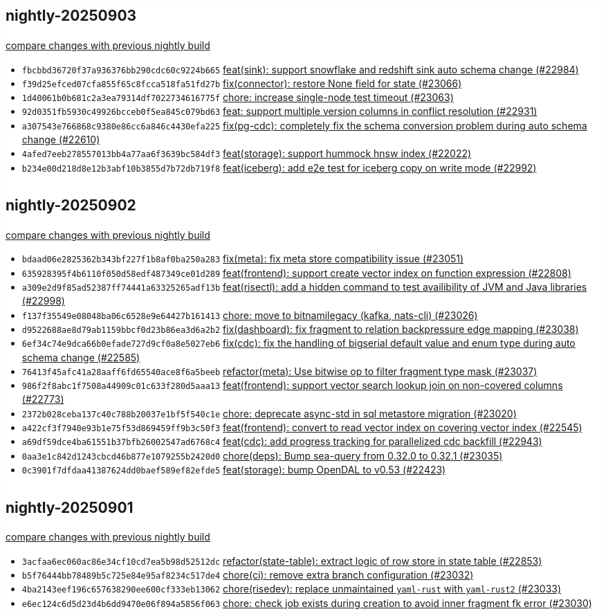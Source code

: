 ## nightly-20250903
[compare changes with previous nightly build](https://github.com/risingwavelabs/risingwave/compare/bdaad06e2825362b343bf227f1b8af0ba250a283...fbcbbd36720f37a936376bb290cdc60c9224b665)
- `fbcbbd36720f37a936376bb290cdc60c9224b665` [feat(sink): support snowflake and redshift sink auto schema change (#22984)](https://github.com/risingwavelabs/risingwave/pull/22984)
- `f39d25efced07cfa855f65c8fcca518fa51fd27b` [fix(connector): restore None field for state (#23066)](https://github.com/risingwavelabs/risingwave/pull/23066)
- `1d40061b0b681c2a3ea79314df7022734616775f` [chore: increase single-node test timeout (#23063)](https://github.com/risingwavelabs/risingwave/pull/23063)
- `92d0351fb5930c49926bcceb0f5ea845c079bd63` [feat: support multiple version columns in conflict resolution (#22931)](https://github.com/risingwavelabs/risingwave/pull/22931)
- `a307543e766868c9380e86cc6a846c4430efa225` [fix(pg-cdc): completely fix the schema conversion problem during auto schema change (#22610)](https://github.com/risingwavelabs/risingwave/pull/22610)
- `4afed7eeb278557013bb4a77aa6f3639bc584df3` [feat(storage): support hummock hnsw index (#22022)](https://github.com/risingwavelabs/risingwave/pull/22022)
- `b234e00d218d8e12b3abf10b3855d7b72db719f8` [feat(iceberg): add e2e test for iceberg copy on write mode (#22992)](https://github.com/risingwavelabs/risingwave/pull/22992)

## nightly-20250902
[compare changes with previous nightly build](https://github.com/risingwavelabs/risingwave/compare/3acfaa6ec060ac86e34cf10cd7ea5b98d52512dc...bdaad06e2825362b343bf227f1b8af0ba250a283)
- `bdaad06e2825362b343bf227f1b8af0ba250a283` [fix(meta): fix meta store compatibility issue (#23051)](https://github.com/risingwavelabs/risingwave/pull/23051)
- `635928395f4b6110f050d58edf487349ce01d289` [feat(frontend): support create vector index on function expression (#22808)](https://github.com/risingwavelabs/risingwave/pull/22808)
- `a309e2d9f85ad52387ff74441a63325265adf13b` [feat(risectl): add a hidden command to test availibility of JVM and Java libraries (#22998)](https://github.com/risingwavelabs/risingwave/pull/22998)
- `f137f35549e08048ba06c6528e9e64427b161413` [chore: move to bitnamilegacy (kafka, nats-cli) (#23026)](https://github.com/risingwavelabs/risingwave/pull/23026)
- `d9522688ae8d79ab1159bbcf0d23b86ea3d6a2b2` [fix(dashboard): fix fragment to relation backpressure edge mapping (#23038)](https://github.com/risingwavelabs/risingwave/pull/23038)
- `6ef34c74e9dca66b0efade727d9cf0a8e5027eb6` [fix(cdc): fix the handling of bigserial default value and enum type during auto schema change (#22585)](https://github.com/risingwavelabs/risingwave/pull/22585)
- `76413f45afc41a28aaff6fd65540ace8f6a5beeb` [refactor(meta): Use bitwise op to filter fragment type mask (#23037)](https://github.com/risingwavelabs/risingwave/pull/23037)
- `986f2f8abc1f7508a44909c01c633f280d5aaa13` [feat(frontend): support vector search lookup join on non-covered columns (#22773)](https://github.com/risingwavelabs/risingwave/pull/22773)
- `2372b028ceba137c40c788b20037e1bf5f540c1e` [chore: deprecate async-std in sql metastore migration (#23020)](https://github.com/risingwavelabs/risingwave/pull/23020)
- `a422cf3f7940e93b1e75f53d869459ff9b3c50f3` [feat(frontend): convert to read vector index on covering vector index (#22545)](https://github.com/risingwavelabs/risingwave/pull/22545)
- `a69df59dce4ba61551b37bfb26002547ad6768c4` [feat(cdc): add progress tracking for parallelized cdc backfill (#22943)](https://github.com/risingwavelabs/risingwave/pull/22943)
- `0aa3e1c842d1243cbcd46b877e1079255b2420d0` [chore(deps): Bump sea-query from 0.32.0 to 0.32.1 (#23035)](https://github.com/risingwavelabs/risingwave/pull/23035)
- `0c3901f7dfdaa41387624dd0baef589ef82efde5` [feat(storage): bump OpenDAL to v0.53 (#22423)](https://github.com/risingwavelabs/risingwave/pull/22423)

## nightly-20250901
[compare changes with previous nightly build](https://github.com/risingwavelabs/risingwave/compare/3e8636ed59b201afd12da48568fdf9590f84ce83...3acfaa6ec060ac86e34cf10cd7ea5b98d52512dc)
- `3acfaa6ec060ac86e34cf10cd7ea5b98d52512dc` [refactor(state-table): extract logic of row store in state table (#22853)](https://github.com/risingwavelabs/risingwave/pull/22853)
- `b5f76444bb78489b5c725e84e95af8234c517de4` [chore(ci): remove extra branch configuration (#23032)](https://github.com/risingwavelabs/risingwave/pull/23032)
- `4ba2143eef196c657638290ee600cf333eb13062` [chore(risedev): replace unmaintained `yaml-rust` with `yaml-rust2` (#23033)](https://github.com/risingwavelabs/risingwave/pull/23033)
- `e6ec124c6d5d23d4b6dd9470e06f894a5856f063` [chore: check job exists during creation to avoid inner fragment fk error (#23030)](https://github.com/risingwavelabs/risingwave/pull/23030)